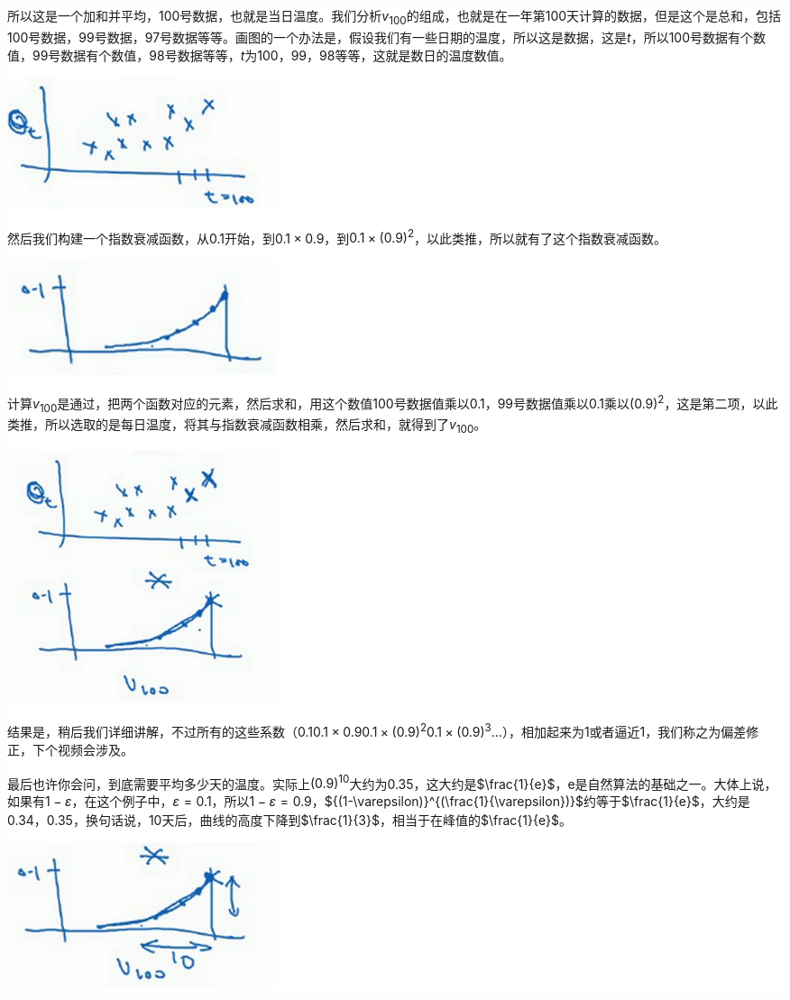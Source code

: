 所以这是一个加和并平均，100号数据，也就是当日温度。我们分析$v_{100}$的组成，也就是在一年第100天计算的数据，但是这个是总和，包括100号数据，99号数据，97号数据等等。画图的一个办法是，假设我们有一些日期的温度，所以这是数据，这是$t$，所以100号数据有个数值，99号数据有个数值，98号数据等等，$t$为100，99，98等等，这就是数日的温度数值。

![](../images/469d894aae98925841134e9766557fc7.png)

然后我们构建一个指数衰减函数，从0.1开始，到$0.1 \times 0.9$，到$0.1 \times {(0.9)}^{2}$，以此类推，所以就有了这个指数衰减函数。

![](../images/a0bbcc060cac02d8d3f0b1403484f017.png)

计算$v_{100}$是通过，把两个函数对应的元素，然后求和，用这个数值100号数据值乘以0.1，99号数据值乘以0.1乘以${(0.9)}^{2}$，这是第二项，以此类推，所以选取的是每日温度，将其与指数衰减函数相乘，然后求和，就得到了$v_{100}$。

![](../images/880dbafaccbd93a4ab0a92a9b8607956.png)

结果是，稍后我们详细讲解，不过所有的这些系数（$0.10.1 \times 0.90.1 \times {(0.9)}^{2}0.1 \times {(0.9)}^{3}\ldots$），相加起来为1或者逼近1，我们称之为偏差修正，下个视频会涉及。

最后也许你会问，到底需要平均多少天的温度。实际上${(0.9)}^{10}$大约为0.35，这大约是$\frac{1}{e}$，e是自然算法的基础之一。大体上说，如果有$1-\varepsilon$，在这个例子中，$\varepsilon=0.1$，所以$1-\varepsilon=0.9$，${(1-\varepsilon)}^{(\frac{1}{\varepsilon})}$约等于$\frac{1}{e}$，大约是0.34，0.35，换句话说，10天后，曲线的高度下降到$\frac{1}{3}$，相当于在峰值的$\frac{1}{e}$。

![](../images/9cef2303cf6d7893020647bfde69b22c.png)
